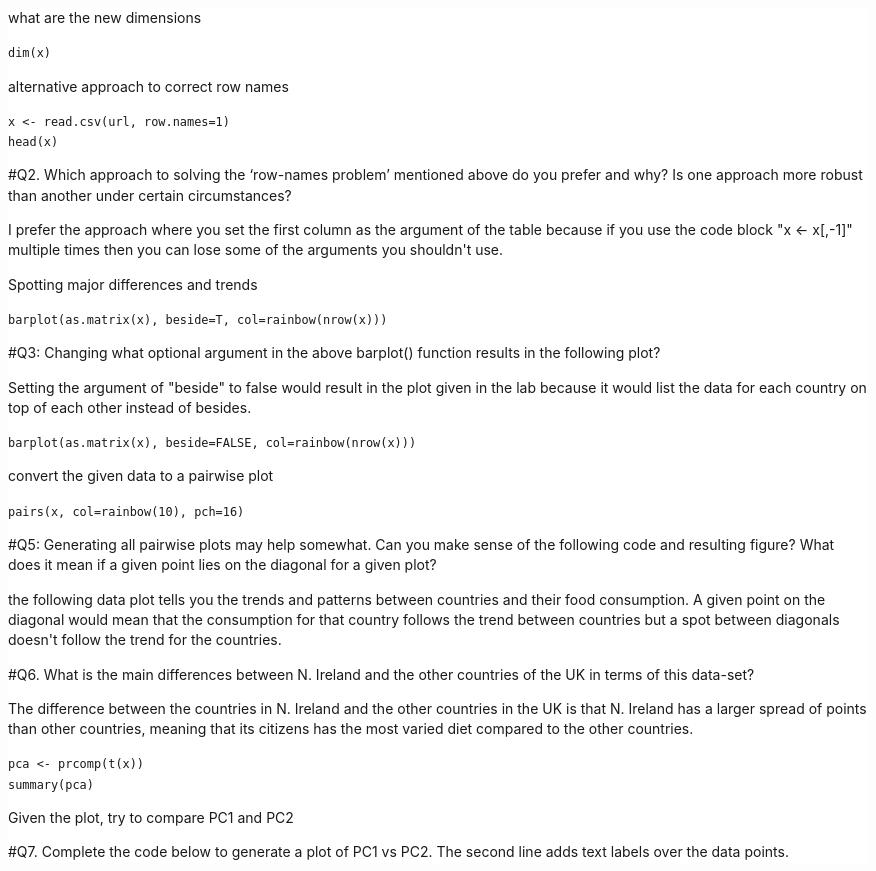 what are the new dimensions
```{r}
dim(x)
```

alternative approach to correct row names
```{r}
x <- read.csv(url, row.names=1)
head(x)
```


#Q2. Which approach to solving the ‘row-names problem’ mentioned above do you prefer and why? Is one approach more robust than another under certain circumstances?

I prefer the approach where you set the first column as the argument of the table because if you use the code block "x <- x[,-1]" multiple times then you can lose some of the arguments you shouldn't use.

Spotting major differences and trends

```{r}
barplot(as.matrix(x), beside=T, col=rainbow(nrow(x)))
```

#Q3: Changing what optional argument in the above barplot() function results in the following plot? 

Setting the argument of "beside" to false would result in the plot given in the lab because it would list the data for each country on top of each other instead of besides. 

```{r}
barplot(as.matrix(x), beside=FALSE, col=rainbow(nrow(x)))
```

convert the given data to a pairwise plot 

```{r}
pairs(x, col=rainbow(10), pch=16)
```

#Q5: Generating all pairwise plots may help somewhat. Can you make sense of the following code and resulting figure? What does it mean if a given point lies on the diagonal for a given plot?

the following data plot tells you the trends and patterns between countries and their food consumption. A given point on the diagonal would mean that the consumption for that country follows the trend between countries but a spot between diagonals doesn't follow the trend for the countries.

#Q6. What is the main differences between N. Ireland and the other countries of the UK in terms of this data-set?

The difference between the countries in N. Ireland and the other countries in the UK is that N. Ireland has a larger spread of points than other countries, meaning that its citizens has the most varied diet compared to the other countries. 

```{r}
pca <- prcomp(t(x))
summary(pca)
```

Given the plot, try to compare PC1 and PC2

#Q7. Complete the code below to generate a plot of PC1 vs PC2. The second line adds text labels over the data points.

